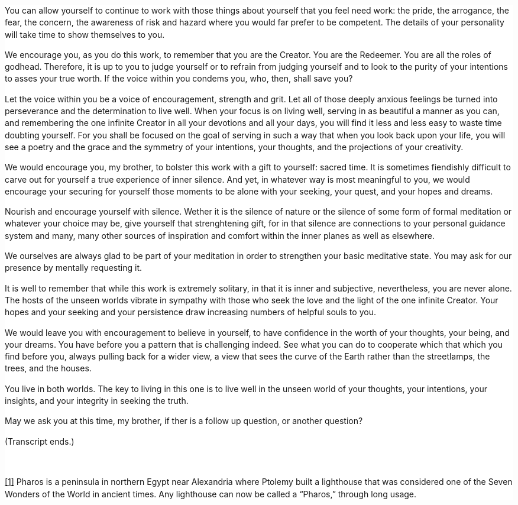<p>You can allow yourself to continue to work with those things about yourself that you feel need work: the pride, the arrogance, the fear, the concern, the awareness of risk and hazard where you would far prefer to be competent. The details of your personality will take time to show themselves to you.</p>
<p>We encourage you, as you do this work, to remember that you are the Creator. You are the Redeemer. You are all the roles of godhead. Therefore, it is up to you to judge yourself or to refrain from judging yourself and to look to the purity of your intentions to asses your true worth. If the voice within you condems you, who, then, shall save you?</p>
<p>Let the voice within you be a voice of encouragement, strength and grit. Let all of those deeply anxious feelings be turned into perseverance and the determination to live well. When your focus is on living well, serving in as beautiful a manner as you can, and remembering the one infinite Creator in all your devotions and all your days, you will find it less and less easy to waste time doubting yourself. For you shall be focused on the goal of serving in such a way that when you look back upon your life, you will see a poetry and the grace and the symmetry of your intentions, your thoughts, and the projections of your creativity.</p>
<p>We would encourage you, my brother, to bolster this work with a gift to yourself: sacred time. It is sometimes fiendishly difficult to carve out for yourself a true experience of inner silence. And yet, in whatever way is most meaningful to you, we would encourage your securing for yourself those moments to be alone with your seeking, your quest, and your hopes and dreams.</p>
<p>Nourish and encourage yourself with silence. Wether it is the silence of nature or the silence of some form of formal meditation or whatever your choice may be, give yourself that strenghtening gift, for in that silence are connections to your personal guidance system and many, many other sources of inspiration and comfort within the inner planes as well as elsewhere.</p>
<p>We ourselves are always glad to be part of your meditation in order to strengthen your basic meditative state. You may ask for our presence by mentally requesting it.</p>
<p>It is well to remember that while this work is extremely solitary, in that it is inner and subjective, nevertheless, you are never alone. The hosts of the unseen worlds vibrate in sympathy with those who seek the love and the light of the one infinite Creator. Your hopes and your seeking and your persistence draw increasing numbers of helpful souls to you.</p>
<p>We would leave you with encouragement to believe in yourself, to have confidence in the worth of your thoughts, your being, and your dreams. You have before you a pattern that is challenging indeed. See what you can do to cooperate which that which you find before you, always pulling back for a wider view, a view that sees the curve of the Earth rather than the streetlamps, the trees, and the houses.</p>
<p>You live in both worlds. The key to living in this one is to live well in the unseen world of your thoughts, your intentions, your insights, and your integrity in seeking the truth.</p>
<p>May we ask you at this time, my brother, if ther is a follow up question, or another question?</p>
<p class="comment">(Transcript ends.)</p>
<p class="separator-left-33"> </p>
<p class="footnote"><a id="_ftn1" href="#_ftnref1" name="_ftn1">[1]</a> Pharos is a peninsula in northern Egypt near Alexandria where Ptolemy built a lighthouse that was considered one of the Seven Wonders of the World in ancient times. Any lighthouse can now be called a “Pharos,” through long usage.</p>